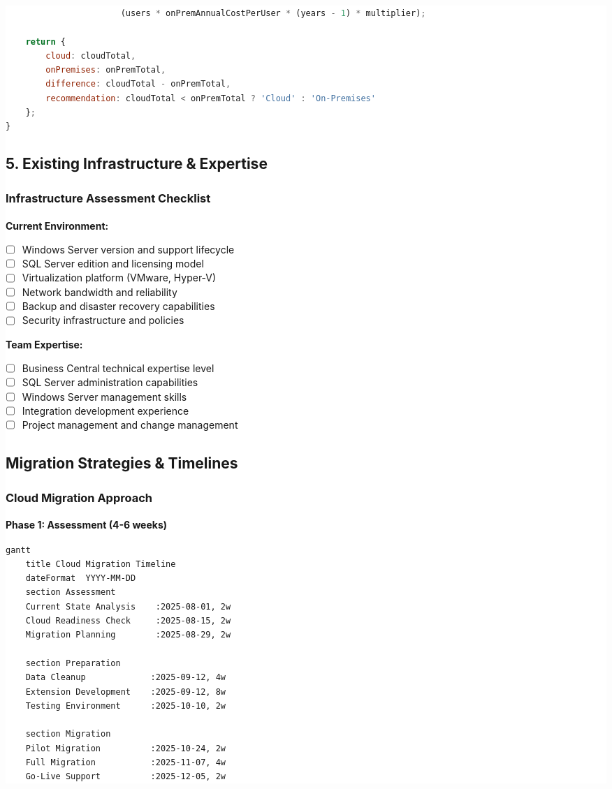 ```javascript
                       (users * onPremAnnualCostPerUser * (years - 1) * multiplier);
    
    return {
        cloud: cloudTotal,
        onPremises: onPremTotal,
        difference: cloudTotal - onPremTotal,
        recommendation: cloudTotal < onPremTotal ? 'Cloud' : 'On-Premises'
    };
}
```

## 5. Existing Infrastructure & Expertise

### Infrastructure Assessment Checklist

**Current Environment:**
- [ ] Windows Server version and support lifecycle
- [ ] SQL Server edition and licensing model
- [ ] Virtualization platform (VMware, Hyper-V)
- [ ] Network bandwidth and reliability
- [ ] Backup and disaster recovery capabilities
- [ ] Security infrastructure and policies

**Team Expertise:**
- [ ] Business Central technical expertise level
- [ ] SQL Server administration capabilities
- [ ] Windows Server management skills
- [ ] Integration development experience
- [ ] Project management and change management

## Migration Strategies & Timelines

### Cloud Migration Approach

**Phase 1: Assessment (4-6 weeks)**
```mermaid
gantt
    title Cloud Migration Timeline
    dateFormat  YYYY-MM-DD
    section Assessment
    Current State Analysis    :2025-08-01, 2w
    Cloud Readiness Check     :2025-08-15, 2w
    Migration Planning        :2025-08-29, 2w
    
    section Preparation
    Data Cleanup             :2025-09-12, 4w
    Extension Development    :2025-09-12, 8w
    Testing Environment      :2025-10-10, 2w
    
    section Migration
    Pilot Migration          :2025-10-24, 2w
    Full Migration           :2025-11-07, 4w
    Go-Live Support          :2025-12-05, 2w
```
